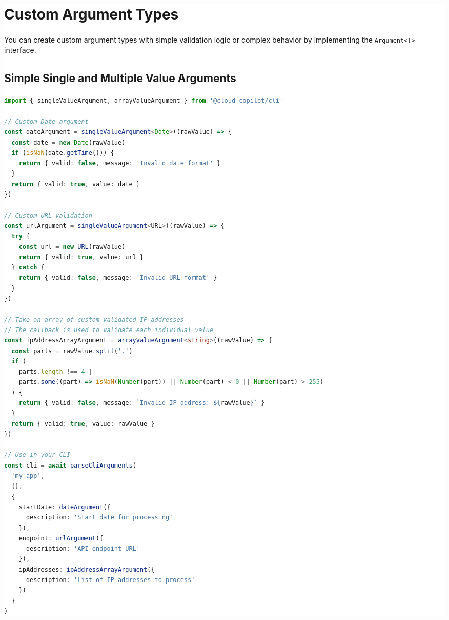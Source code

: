# Custom Argument Types

You can create custom argument types with simple validation logic or complex behavior by implementing the `Argument<T>` interface.

## Simple Single and Multiple Value Arguments

```typescript
import { singleValueArgument, arrayValueArgument } from '@cloud-copilot/cli'

// Custom Date argument
const dateArgument = singleValueArgument<Date>((rawValue) => {
  const date = new Date(rawValue)
  if (isNaN(date.getTime())) {
    return { valid: false, message: 'Invalid date format' }
  }
  return { valid: true, value: date }
})

// Custom URL validation
const urlArgument = singleValueArgument<URL>((rawValue) => {
  try {
    const url = new URL(rawValue)
    return { valid: true, value: url }
  } catch {
    return { valid: false, message: 'Invalid URL format' }
  }
})

// Take an array of custom validated IP addresses
// The callback is used to validate each individual value
const ipAddressArrayArgument = arrayValueArgument<string>((rawValue) => {
  const parts = rawValue.split('.')
  if (
    parts.length !== 4 ||
    parts.some((part) => isNaN(Number(part)) || Number(part) < 0 || Number(part) > 255)
  ) {
    return { valid: false, message: `Invalid IP address: ${rawValue}` }
  }
  return { valid: true, value: rawValue }
})

// Use in your CLI
const cli = await parseCliArguments(
  'my-app',
  {},
  {
    startDate: dateArgument({
      description: 'Start date for processing'
    }),
    endpoint: urlArgument({
      description: 'API endpoint URL'
    }),
    ipAddresses: ipAddressArrayArgument({
      description: 'List of IP addresses to process'
    })
  }
)
```
